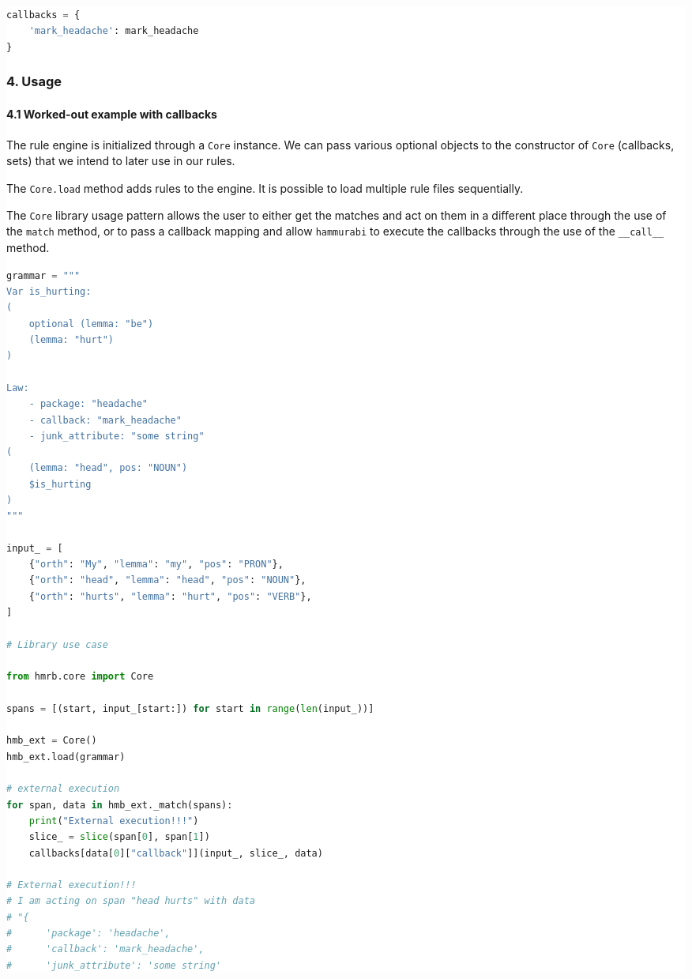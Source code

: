 ```python
callbacks = {
    'mark_headache': mark_headache
}
```

### 4. Usage

#### 4.1  Worked-out example with callbacks

The rule engine is initialized through a `Core` instance. We can pass various optional
objects to the constructor of `Core` (callbacks, sets) that we intend to later use in our rules.

The `Core.load` method adds rules to the engine.
It is possible to load multiple rule files sequentially.

The `Core` library usage pattern allows the user to either get the
matches and act on them in a different place through the use of the `match`
method, or to pass a callback mapping and allow `hammurabi` to execute the
callbacks through the use of the `__call__` method.

```python
grammar = """
Var is_hurting:
(
    optional (lemma: "be")
    (lemma: "hurt")
)

Law:
    - package: "headache"
    - callback: "mark_headache"
    - junk_attribute: "some string"
(
    (lemma: "head", pos: "NOUN")
    $is_hurting
)
"""

input_ = [
    {"orth": "My", "lemma": "my", "pos": "PRON"},
    {"orth": "head", "lemma": "head", "pos": "NOUN"},
    {"orth": "hurts", "lemma": "hurt", "pos": "VERB"},
]

# Library use case

from hmrb.core import Core

spans = [(start, input_[start:]) for start in range(len(input_))]

hmb_ext = Core()
hmb_ext.load(grammar)

# external execution
for span, data in hmb_ext._match(spans):
    print("External execution!!!")
    slice_ = slice(span[0], span[1])
    callbacks[data[0]["callback"]](input_, slice_, data)

# External execution!!!
# I am acting on span "head hurts" with data
# "{
#      'package': 'headache',
#      'callback': 'mark_headache',
#      'junk_attribute': 'some string'
```